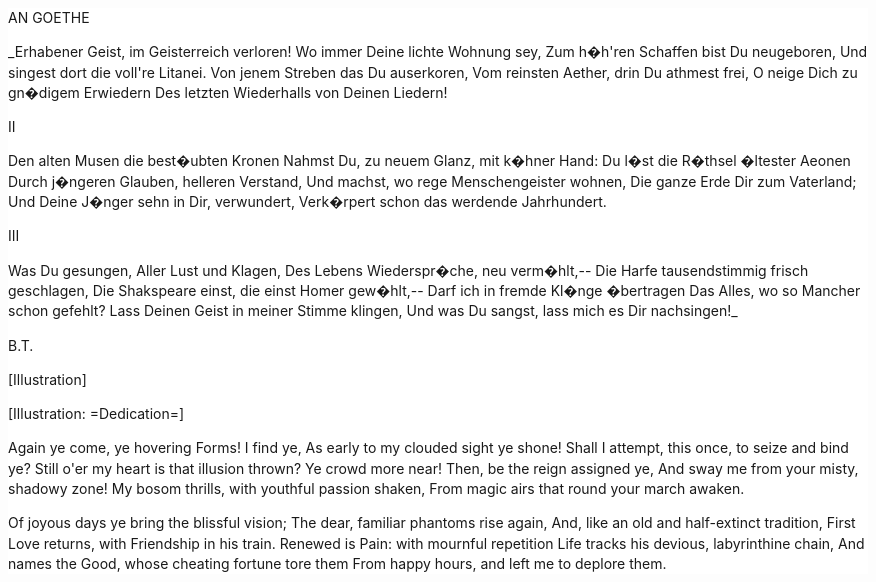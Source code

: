 


AN GOETHE

_Erhabener Geist, im Geisterreich verloren!
Wo immer Deine lichte Wohnung sey,
Zum h�h'ren Schaffen bist Du neugeboren,
Und singest dort die voll're Litanei.
Von jenem Streben das Du auserkoren,
Vom reinsten Aether, drin Du athmest frei,
O neige Dich zu gn�digem Erwiedern
Des letzten Wiederhalls von Deinen Liedern!


II

Den alten Musen die best�ubten Kronen
Nahmst Du, zu neuem Glanz, mit k�hner Hand:
Du l�st die R�thsel �ltester Aeonen
Durch j�ngeren Glauben, helleren Verstand,
Und machst, wo rege Menschengeister wohnen,
Die ganze Erde Dir zum Vaterland;
Und Deine J�nger sehn in Dir, verwundert,
Verk�rpert schon das werdende Jahrhundert.


III

Was Du gesungen, Aller Lust und Klagen,
Des Lebens Wiederspr�che, neu verm�hlt,--
Die Harfe tausendstimmig frisch geschlagen,
Die Shakspeare einst, die einst Homer gew�hlt,--
Darf ich in fremde Kl�nge �bertragen
Das Alles, wo so Mancher schon gefehlt?
Lass Deinen Geist in meiner Stimme klingen,
Und was Du sangst, lass mich es Dir nachsingen!_

B.T.

[Illustration]

[Illustration: =Dedication=]

Again ye come, ye hovering Forms! I find ye,
As early to my clouded sight ye shone!
Shall I attempt, this once, to seize and bind ye?
Still o'er my heart is that illusion thrown?
Ye crowd more near! Then, be the reign assigned ye,
And sway me from your misty, shadowy zone!
My bosom thrills, with youthful passion shaken,
From magic airs that round your march awaken.

Of joyous days ye bring the blissful vision;
The dear, familiar phantoms rise again,
And, like an old and half-extinct tradition,
First Love returns, with Friendship in his train.
Renewed is Pain: with mournful repetition
Life tracks his devious, labyrinthine chain,
And names the Good, whose cheating fortune tore them
From happy hours, and left me to deplore them.
